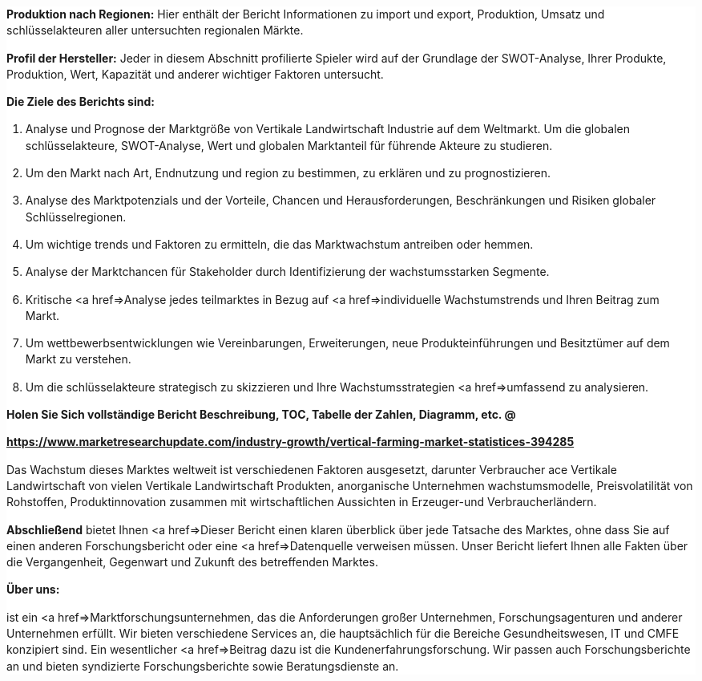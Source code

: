 
<strong>Produktion nach Regionen:</strong> Hier enthält der Bericht Informationen zu import und export, Produktion, Umsatz und schlüsselakteuren aller untersuchten regionalen Märkte.



<strong>Profil der Hersteller:</strong> Jeder in diesem Abschnitt profilierte Spieler wird auf der Grundlage der SWOT-Analyse, Ihrer Produkte, Produktion, Wert, Kapazität und anderer wichtiger Faktoren untersucht.



<strong>Die Ziele des Berichts sind:</strong>

1) Analyse und Prognose der Marktgröße von Vertikale Landwirtschaft Industrie auf dem Weltmarkt.
Um die globalen schlüsselakteure, SWOT-Analyse, Wert und globalen Marktanteil für führende Akteure zu studieren.

2) Um den Markt nach Art, Endnutzung und region zu bestimmen, zu erklären und zu prognostizieren.

3) Analyse des Marktpotenzials und der Vorteile, Chancen und Herausforderungen, Beschränkungen und Risiken globaler Schlüsselregionen.

4) Um wichtige trends und Faktoren zu ermitteln, die das Marktwachstum antreiben oder hemmen.

5) Analyse der Marktchancen für Stakeholder durch Identifizierung der wachstumsstarken Segmente.

6) Kritische <a href=>Analyse</a> jedes teilmarktes in Bezug auf <a href=>individuelle</a> Wachstumstrends und Ihren Beitrag zum Markt.

7) Um wettbewerbsentwicklungen wie Vereinbarungen, Erweiterungen, neue Produkteinführungen und Besitztümer auf dem Markt zu verstehen.

8) Um die schlüsselakteure strategisch zu skizzieren und Ihre Wachstumsstrategien <a href=>umfassend</a> zu analysieren.



<strong>Holen Sie Sich vollständige Bericht Beschreibung, TOC, Tabelle der Zahlen, Diagramm, etc. @ </strong>

<strong><a href=https://www.marketresearchupdate.com/industry-growth/vertical-farming-market-statistices-394285>https://www.marketresearchupdate.com/industry-growth/vertical-farming-market-statistices-394285</a></font></strong>

Das Wachstum dieses Marktes weltweit ist verschiedenen Faktoren ausgesetzt, darunter Verbraucher ace Vertikale Landwirtschaft von vielen Vertikale Landwirtschaft Produkten, anorganische Unternehmen wachstumsmodelle, Preisvolatilität von Rohstoffen, Produktinnovation zusammen mit wirtschaftlichen Aussichten in Erzeuger-und Verbraucherländern.



<strong>Abschließend</strong> bietet Ihnen <a href=>Dieser</a> Bericht einen klaren überblick über jede Tatsache des Marktes, ohne dass Sie auf einen anderen Forschungsbericht oder eine <a href=>Datenquelle</a> verweisen müssen. Unser Bericht liefert Ihnen alle Fakten über die Vergangenheit, Gegenwart und Zukunft des betreffenden Marktes.



<strong>Über uns:</strong>

 ist ein <a href=>Marktfors</a>chungsunternehmen, das die Anforderungen großer Unternehmen, Forschungsagenturen und anderer Unternehmen erfüllt. Wir bieten verschiedene Services an, die hauptsächlich für die Bereiche Gesundheitswesen, IT und CMFE konzipiert sind. Ein wesentlicher <a href=>Beitrag</a> dazu ist die Kundenerfahrungsforschung. Wir passen auch Forschungsberichte an und bieten syndizierte Forschungsberichte sowie Beratungsdienste an.
